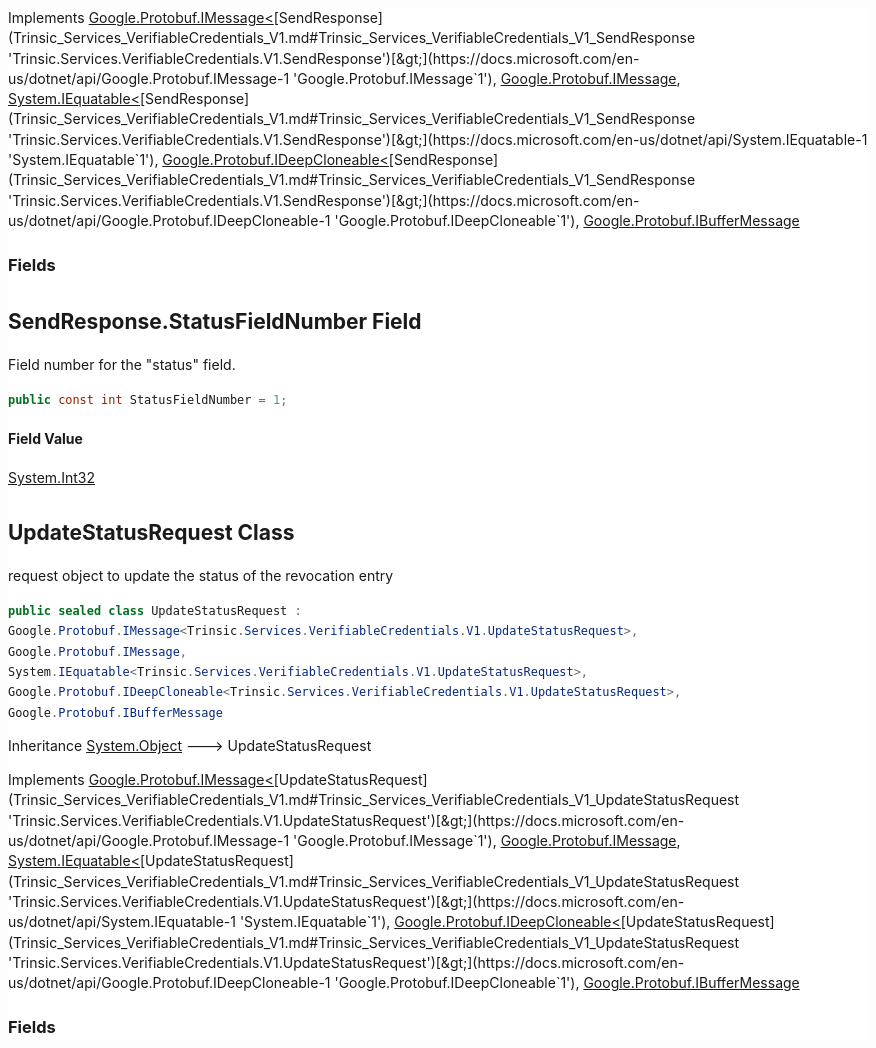 Implements [Google.Protobuf.IMessage&lt;](https://docs.microsoft.com/en-us/dotnet/api/Google.Protobuf.IMessage-1 'Google.Protobuf.IMessage`1')[SendResponse](Trinsic_Services_VerifiableCredentials_V1.md#Trinsic_Services_VerifiableCredentials_V1_SendResponse 'Trinsic.Services.VerifiableCredentials.V1.SendResponse')[&gt;](https://docs.microsoft.com/en-us/dotnet/api/Google.Protobuf.IMessage-1 'Google.Protobuf.IMessage`1'), [Google.Protobuf.IMessage](https://docs.microsoft.com/en-us/dotnet/api/Google.Protobuf.IMessage 'Google.Protobuf.IMessage'), [System.IEquatable&lt;](https://docs.microsoft.com/en-us/dotnet/api/System.IEquatable-1 'System.IEquatable`1')[SendResponse](Trinsic_Services_VerifiableCredentials_V1.md#Trinsic_Services_VerifiableCredentials_V1_SendResponse 'Trinsic.Services.VerifiableCredentials.V1.SendResponse')[&gt;](https://docs.microsoft.com/en-us/dotnet/api/System.IEquatable-1 'System.IEquatable`1'), [Google.Protobuf.IDeepCloneable&lt;](https://docs.microsoft.com/en-us/dotnet/api/Google.Protobuf.IDeepCloneable-1 'Google.Protobuf.IDeepCloneable`1')[SendResponse](Trinsic_Services_VerifiableCredentials_V1.md#Trinsic_Services_VerifiableCredentials_V1_SendResponse 'Trinsic.Services.VerifiableCredentials.V1.SendResponse')[&gt;](https://docs.microsoft.com/en-us/dotnet/api/Google.Protobuf.IDeepCloneable-1 'Google.Protobuf.IDeepCloneable`1'), [Google.Protobuf.IBufferMessage](https://docs.microsoft.com/en-us/dotnet/api/Google.Protobuf.IBufferMessage 'Google.Protobuf.IBufferMessage')  
### Fields
<a name='Trinsic_Services_VerifiableCredentials_V1_SendResponse_StatusFieldNumber'></a>
## SendResponse.StatusFieldNumber Field
Field number for the "status" field.
```csharp
public const int StatusFieldNumber = 1;
```
#### Field Value
[System.Int32](https://docs.microsoft.com/en-us/dotnet/api/System.Int32 'System.Int32')
  
  
<a name='Trinsic_Services_VerifiableCredentials_V1_UpdateStatusRequest'></a>
## UpdateStatusRequest Class
request object to update the status of the revocation entry  
```csharp
public sealed class UpdateStatusRequest :
Google.Protobuf.IMessage<Trinsic.Services.VerifiableCredentials.V1.UpdateStatusRequest>,
Google.Protobuf.IMessage,
System.IEquatable<Trinsic.Services.VerifiableCredentials.V1.UpdateStatusRequest>,
Google.Protobuf.IDeepCloneable<Trinsic.Services.VerifiableCredentials.V1.UpdateStatusRequest>,
Google.Protobuf.IBufferMessage
```

Inheritance [System.Object](https://docs.microsoft.com/en-us/dotnet/api/System.Object 'System.Object') &#129106; UpdateStatusRequest  

Implements [Google.Protobuf.IMessage&lt;](https://docs.microsoft.com/en-us/dotnet/api/Google.Protobuf.IMessage-1 'Google.Protobuf.IMessage`1')[UpdateStatusRequest](Trinsic_Services_VerifiableCredentials_V1.md#Trinsic_Services_VerifiableCredentials_V1_UpdateStatusRequest 'Trinsic.Services.VerifiableCredentials.V1.UpdateStatusRequest')[&gt;](https://docs.microsoft.com/en-us/dotnet/api/Google.Protobuf.IMessage-1 'Google.Protobuf.IMessage`1'), [Google.Protobuf.IMessage](https://docs.microsoft.com/en-us/dotnet/api/Google.Protobuf.IMessage 'Google.Protobuf.IMessage'), [System.IEquatable&lt;](https://docs.microsoft.com/en-us/dotnet/api/System.IEquatable-1 'System.IEquatable`1')[UpdateStatusRequest](Trinsic_Services_VerifiableCredentials_V1.md#Trinsic_Services_VerifiableCredentials_V1_UpdateStatusRequest 'Trinsic.Services.VerifiableCredentials.V1.UpdateStatusRequest')[&gt;](https://docs.microsoft.com/en-us/dotnet/api/System.IEquatable-1 'System.IEquatable`1'), [Google.Protobuf.IDeepCloneable&lt;](https://docs.microsoft.com/en-us/dotnet/api/Google.Protobuf.IDeepCloneable-1 'Google.Protobuf.IDeepCloneable`1')[UpdateStatusRequest](Trinsic_Services_VerifiableCredentials_V1.md#Trinsic_Services_VerifiableCredentials_V1_UpdateStatusRequest 'Trinsic.Services.VerifiableCredentials.V1.UpdateStatusRequest')[&gt;](https://docs.microsoft.com/en-us/dotnet/api/Google.Protobuf.IDeepCloneable-1 'Google.Protobuf.IDeepCloneable`1'), [Google.Protobuf.IBufferMessage](https://docs.microsoft.com/en-us/dotnet/api/Google.Protobuf.IBufferMessage 'Google.Protobuf.IBufferMessage')  
### Fields
<a name='Trinsic_Services_VerifiableCredentials_V1_UpdateStatusRequest_CredentialStatusIdFieldNumber'></a>